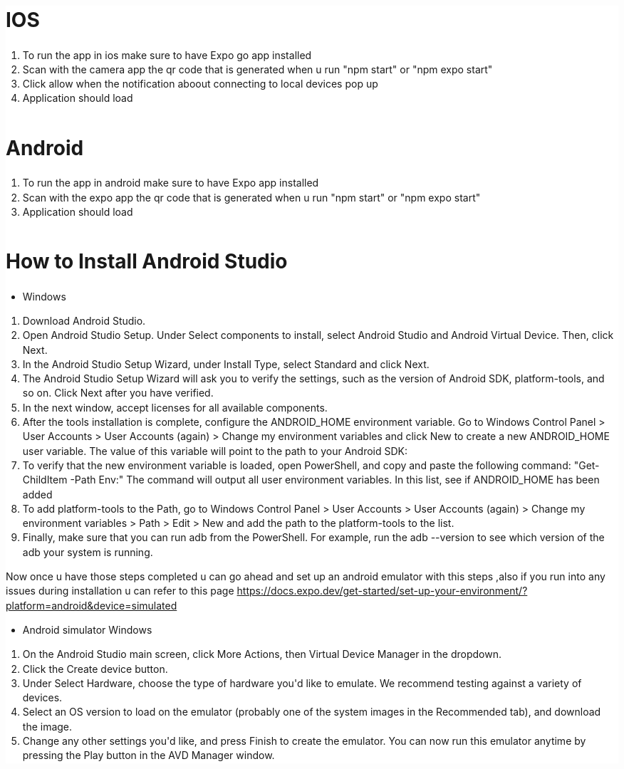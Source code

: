 # IOS
 1. To run the app in ios make sure to have Expo go app installed 
 2. Scan with the camera app the qr code that is generated when u run 
	"npm start" or "npm expo start"
 3. Click allow when the notification aboout connecting to local devices pop up
 4. Application should load
# Android

 1. To run the app in android  make sure to have Expo app installed 
 2. Scan with the expo app the qr code that is generated when u run 
	"npm start" or "npm expo start"
 3. Application should load

# How to Install Android Studio
- Windows
1. Download Android Studio.
2. Open Android Studio Setup. Under Select components to install, select Android Studio and Android Virtual Device. Then, click Next.
3. In the Android Studio Setup Wizard, under Install Type, select Standard and click Next.
4. The Android Studio Setup Wizard will ask you to verify the settings, such as the version of Android SDK, platform-tools, and so on. Click Next after you have verified.
5. In the next window, accept licenses for all available components.
6. After the tools installation is complete, configure the ANDROID_HOME environment variable. Go to Windows Control Panel > User Accounts > User Accounts (again) > Change my environment variables and click New to create a new ANDROID_HOME user variable. The value of this variable will point to the path to your Android SDK:
7. To verify that the new environment variable is loaded, open PowerShell, and copy and paste the following command:
"Get-ChildItem -Path Env:" The command will output all user environment variables. In this list, see if ANDROID_HOME has been added
8. To add platform-tools to the Path, go to Windows Control Panel > User Accounts > User Accounts (again) > Change my environment variables > Path > Edit > New and add the path to the platform-tools to the list.
9. Finally, make sure that you can run adb from the PowerShell. For example, run the adb --version to see which version of the adb your system is running.

Now once u have those steps completed u can go ahead and set up an android emulator with this steps ,also if you run into any issues during installation u can refer to this page https://docs.expo.dev/get-started/set-up-your-environment/?platform=android&device=simulated

- Android simulator Windows
1. On the Android Studio main screen, click More Actions, then Virtual Device Manager in the dropdown.
2. Click the Create device button.
3. Under Select Hardware, choose the type of hardware you'd like to emulate. We recommend testing against a variety of devices.
4. Select an OS version to load on the emulator (probably one of the system images in the Recommended tab), and download the image.
5. Change any other settings you'd like, and press Finish to create the emulator. You can now run this emulator anytime by pressing the Play button in the AVD Manager window.
